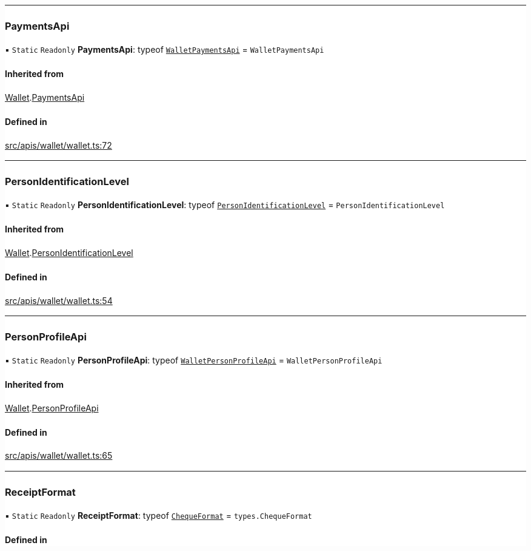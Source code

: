 ___

### PaymentsApi

▪ `Static` `Readonly` **PaymentsApi**: typeof [`WalletPaymentsApi`](internal_.WalletPaymentsApi.md) = `WalletPaymentsApi`

#### Inherited from

[Wallet](QIWI.Wallet.md).[PaymentsApi](QIWI.Wallet.md#paymentsapi)

#### Defined in

[src/apis/wallet/wallet.ts:72](https://github.com/AlexXanderGrib/node-qiwi-sdk/blob/1f94fde/src/apis/wallet/wallet.ts#L72)

___

### PersonIdentificationLevel

▪ `Static` `Readonly` **PersonIdentificationLevel**: typeof [`PersonIdentificationLevel`](../enums/QIWI.PersonIdentificationLevel.md) = `PersonIdentificationLevel`

#### Inherited from

[Wallet](QIWI.Wallet.md).[PersonIdentificationLevel](QIWI.Wallet.md#personidentificationlevel)

#### Defined in

[src/apis/wallet/wallet.ts:54](https://github.com/AlexXanderGrib/node-qiwi-sdk/blob/1f94fde/src/apis/wallet/wallet.ts#L54)

___

### PersonProfileApi

▪ `Static` `Readonly` **PersonProfileApi**: typeof [`WalletPersonProfileApi`](internal_.WalletPersonProfileApi.md) = `WalletPersonProfileApi`

#### Inherited from

[Wallet](QIWI.Wallet.md).[PersonProfileApi](QIWI.Wallet.md#personprofileapi)

#### Defined in

[src/apis/wallet/wallet.ts:65](https://github.com/AlexXanderGrib/node-qiwi-sdk/blob/1f94fde/src/apis/wallet/wallet.ts#L65)

___

### ReceiptFormat

▪ `Static` `Readonly` **ReceiptFormat**: typeof [`ChequeFormat`](../enums/QIWI.ChequeFormat.md) = `types.ChequeFormat`

#### Defined in
